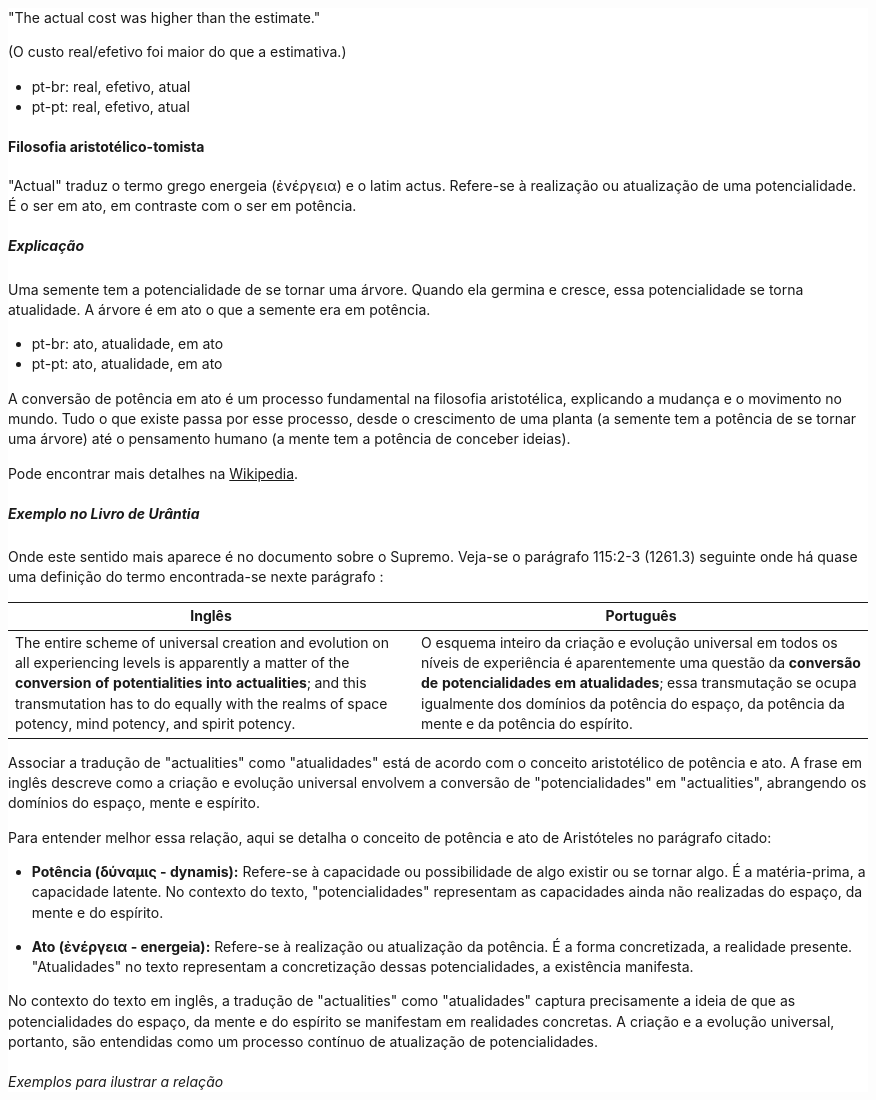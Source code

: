 "The actual cost was higher than the estimate."

 (O custo real/efetivo foi maior do que a estimativa.)

* pt-br: real, efetivo, atual
* pt-pt: real, efetivo, atual

#### Filosofia aristotélico-tomista

"Actual" traduz o termo grego energeia (ἐνέργεια) e o latim actus. Refere-se à realização ou atualização de uma potencialidade. É o ser em ato, em contraste com o ser em potência.

##### Explicação

Uma semente tem a potencialidade de se tornar uma árvore. Quando ela germina e cresce, essa potencialidade se torna atualidade. A árvore é em ato o que a semente era em potência.

* pt-br: ato, atualidade, em ato
* pt-pt: ato, atualidade, em ato

A conversão de potência em ato é um processo fundamental na filosofia aristotélica, explicando a mudança e o movimento no mundo. Tudo o que existe passa por esse processo, desde o crescimento de uma planta (a semente tem a potência de se tornar uma árvore) até o pensamento humano (a mente tem a potência de conceber ideias).

Pode encontrar mais detalhes na [Wikipedia](https://pt.wikipedia.org/wiki/Potência_e_ato).

##### Exemplo no Livro de Urântia

Onde este sentido mais aparece é no documento sobre o Supremo. Veja-se o parágrafo 115:2-3 (1261.3) seguinte onde há quase uma definição do termo encontrada-se nexte parágrafo :

| Inglês | Português |
|---|---|
| The entire scheme of universal creation and evolution on all experiencing levels is apparently a matter of the **conversion of potentialities into actualities**; and this transmutation has to do equally with the realms of space potency, mind potency, and spirit potency.|O esquema inteiro da criação e evolução universal em todos os níveis de experiência é aparentemente uma questão da **conversão de potencialidades em atualidades**; essa transmutação se ocupa igualmente dos domínios da potência do espaço, da potência da mente e da potência do espírito.|

Associar a tradução de "actualities" como "atualidades" está de acordo com o conceito aristotélico de potência e ato. A frase em inglês descreve como a criação e evolução universal envolvem a conversão de "potencialidades" em "actualities", abrangendo os domínios do espaço, mente e espírito.

Para entender melhor essa relação, aqui se detalha o conceito de potência e ato de Aristóteles no parágrafo citado:

* **Potência (δύναμις - dynamis):** Refere-se à capacidade ou possibilidade de algo existir ou se tornar algo. É a matéria-prima, a capacidade latente. No contexto do texto, "potencialidades" representam as capacidades ainda não realizadas do espaço, da mente e do espírito.

* **Ato (ἐνέργεια - energeia):** Refere-se à realização ou atualização da potência. É a forma concretizada, a realidade presente. "Atualidades" no texto representam a concretização dessas potencialidades, a existência manifesta.

No contexto do texto em inglês, a tradução de "actualities" como "atualidades" captura precisamente a ideia de que as potencialidades do espaço, da mente e do espírito se manifestam em realidades concretas. A criação e a evolução universal, portanto, são entendidas como um processo contínuo de atualização de potencialidades.

###### Exemplos para ilustrar a relação
